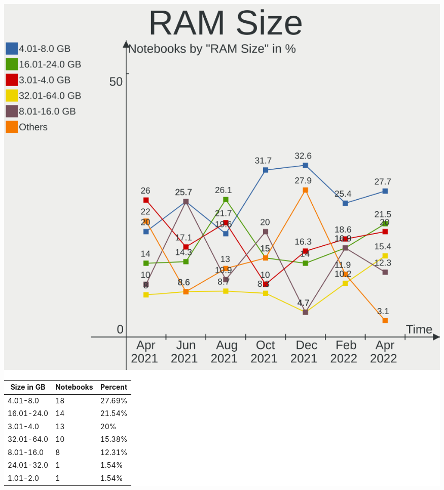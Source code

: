![RAM Size](./images/line_chart/node_ram_total.svg)

| Size in GB | Notebooks | Percent |
|------------|-----------|---------|
| 4.01-8.0   | 18        | 27.69%  |
| 16.01-24.0 | 14        | 21.54%  |
| 3.01-4.0   | 13        | 20%     |
| 32.01-64.0 | 10        | 15.38%  |
| 8.01-16.0  | 8         | 12.31%  |
| 24.01-32.0 | 1         | 1.54%   |
| 1.01-2.0   | 1         | 1.54%   |
